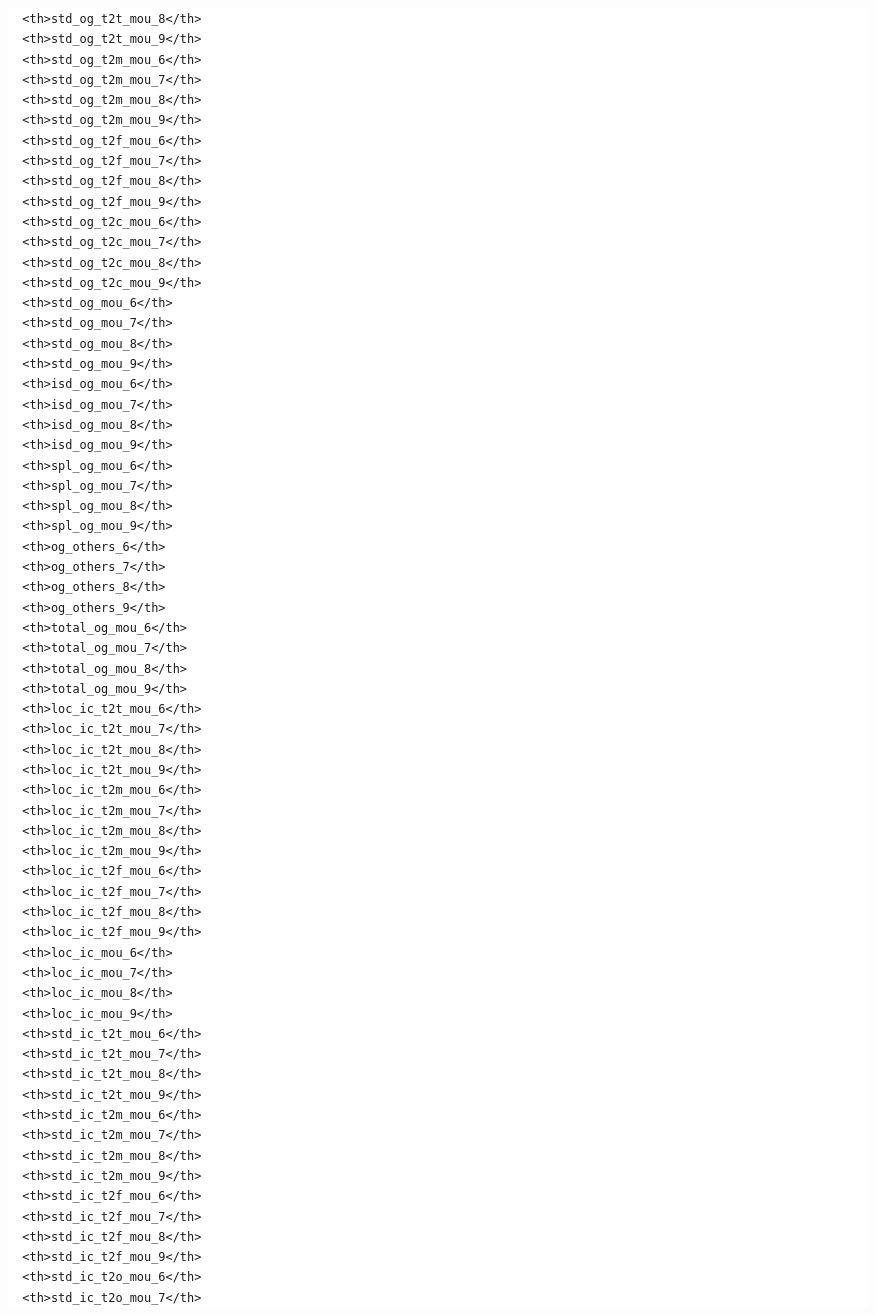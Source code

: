       <th>std_og_t2t_mou_8</th>
      <th>std_og_t2t_mou_9</th>
      <th>std_og_t2m_mou_6</th>
      <th>std_og_t2m_mou_7</th>
      <th>std_og_t2m_mou_8</th>
      <th>std_og_t2m_mou_9</th>
      <th>std_og_t2f_mou_6</th>
      <th>std_og_t2f_mou_7</th>
      <th>std_og_t2f_mou_8</th>
      <th>std_og_t2f_mou_9</th>
      <th>std_og_t2c_mou_6</th>
      <th>std_og_t2c_mou_7</th>
      <th>std_og_t2c_mou_8</th>
      <th>std_og_t2c_mou_9</th>
      <th>std_og_mou_6</th>
      <th>std_og_mou_7</th>
      <th>std_og_mou_8</th>
      <th>std_og_mou_9</th>
      <th>isd_og_mou_6</th>
      <th>isd_og_mou_7</th>
      <th>isd_og_mou_8</th>
      <th>isd_og_mou_9</th>
      <th>spl_og_mou_6</th>
      <th>spl_og_mou_7</th>
      <th>spl_og_mou_8</th>
      <th>spl_og_mou_9</th>
      <th>og_others_6</th>
      <th>og_others_7</th>
      <th>og_others_8</th>
      <th>og_others_9</th>
      <th>total_og_mou_6</th>
      <th>total_og_mou_7</th>
      <th>total_og_mou_8</th>
      <th>total_og_mou_9</th>
      <th>loc_ic_t2t_mou_6</th>
      <th>loc_ic_t2t_mou_7</th>
      <th>loc_ic_t2t_mou_8</th>
      <th>loc_ic_t2t_mou_9</th>
      <th>loc_ic_t2m_mou_6</th>
      <th>loc_ic_t2m_mou_7</th>
      <th>loc_ic_t2m_mou_8</th>
      <th>loc_ic_t2m_mou_9</th>
      <th>loc_ic_t2f_mou_6</th>
      <th>loc_ic_t2f_mou_7</th>
      <th>loc_ic_t2f_mou_8</th>
      <th>loc_ic_t2f_mou_9</th>
      <th>loc_ic_mou_6</th>
      <th>loc_ic_mou_7</th>
      <th>loc_ic_mou_8</th>
      <th>loc_ic_mou_9</th>
      <th>std_ic_t2t_mou_6</th>
      <th>std_ic_t2t_mou_7</th>
      <th>std_ic_t2t_mou_8</th>
      <th>std_ic_t2t_mou_9</th>
      <th>std_ic_t2m_mou_6</th>
      <th>std_ic_t2m_mou_7</th>
      <th>std_ic_t2m_mou_8</th>
      <th>std_ic_t2m_mou_9</th>
      <th>std_ic_t2f_mou_6</th>
      <th>std_ic_t2f_mou_7</th>
      <th>std_ic_t2f_mou_8</th>
      <th>std_ic_t2f_mou_9</th>
      <th>std_ic_t2o_mou_6</th>
      <th>std_ic_t2o_mou_7</th>